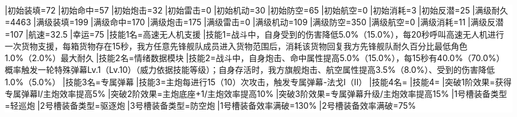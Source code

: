 |初始装填=72
|初始命中=57
|初始炮击=32
|初始雷击=0
|初始机动=30
|初始防空=65
|初始航空=0
|初始消耗=3
|初始反潜=25
|满级耐久=4463
|满级装填=199
|满级命中=170
|满级炮击=175
|满级雷击=0
|满级机动=109
|满级防空=350
|满级航空=0
|满级消耗=11
|满级反潜=107
|航速=32.5
|幸运=75
|技能1名=高速无人机支援
|技能1=战斗中，自身受到的伤害降低5.0%（15.0%），每20秒呼叫高速无人机进行一次货物支援，每箱货物存在15秒，我方任意先锋舰队成员进入货物范围后，消耗该货物回复我方先锋舰队耐久百分比最低角色1.0%（2.0%）最大耐久
|技能2名=情绪数据模块
|技能2=战斗中，自身炮击、命中属性提高5.0%（15.0%），每15秒有40.0%（70.0%）概率触发一轮特殊弹幕Lv.1（Lv.10）（威力依据技能等级）；自身存活时，我方旗舰炮击、航空属性提高3.5%（8.0%）、受到的伤害降低1.0%（5.0%）
|技能3名=专属弹幕
|技能3=主炮每进行15（10）次攻击，触发专属弹幕-法戈I（II）
|技能4名=
|技能4=
|突破1阶效果=获得专属弹幕I/主炮效率提高5%
|突破2阶效果=主炮底座+1/主炮效率提高10%
|突破3阶效果=专属弹幕升级/主炮效率提高15%
|1号槽装备类型=轻巡炮
|2号槽装备类型=驱逐炮
|3号槽装备类型=防空炮
|1号槽装备效率满破=130%
|2号槽装备效率满破=75%